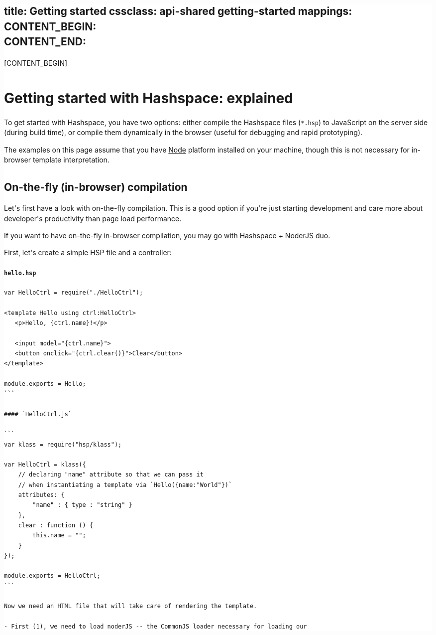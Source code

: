 title: Getting started
cssclass: api-shared getting-started
mappings:
  CONTENT_BEGIN: <article class="columns"><div>
  CONTENT_END: </div></article>
---

[CONTENT_BEGIN]

# Getting started with Hashspace: explained

To get started with Hashspace, you have two options: either compile the Hashspace files (`*.hsp`)
to JavaScript on the server side (during build time), or compile them dynamically in the browser
(useful for debugging and rapid prototyping).

The examples on this page assume that you have [Node](http://nodejs.org) platform installed on your machine,
though this is not necessary for in-browser template interpretation.

## On-the-fly (in-browser) compilation

Let's first have a look with on-the-fly compilation. This is a good option if you're just starting
development and care more about developer's productivity than page load performance.

If you want to have on-the-fly in-browser compilation, you may go with Hashspace + NoderJS duo.

First, let's create a simple HSP file and a controller:

#### `hello.hsp`

````
var HelloCtrl = require("./HelloCtrl");

<template Hello using ctrl:HelloCtrl>
   <p>Hello, {ctrl.name}!</p>

   <input model="{ctrl.name}">
   <button onclick="{ctrl.clear()}">Clear</button>
</template>

module.exports = Hello;
```

#### `HelloCtrl.js`

```
var klass = require("hsp/klass");

var HelloCtrl = klass({
    // declaring "name" attribute so that we can pass it
    // when instantiating a template via `Hello({name:"World"})`
    attributes: {
        "name" : { type : "string" }
    },
    clear : function () {
        this.name = "";
    }
});

module.exports = HelloCtrl;
```

Now we need an HTML file that will take care of rendering the template.

- First (1), we need to load noderJS -- the CommonJS loader necessary for loading our
````